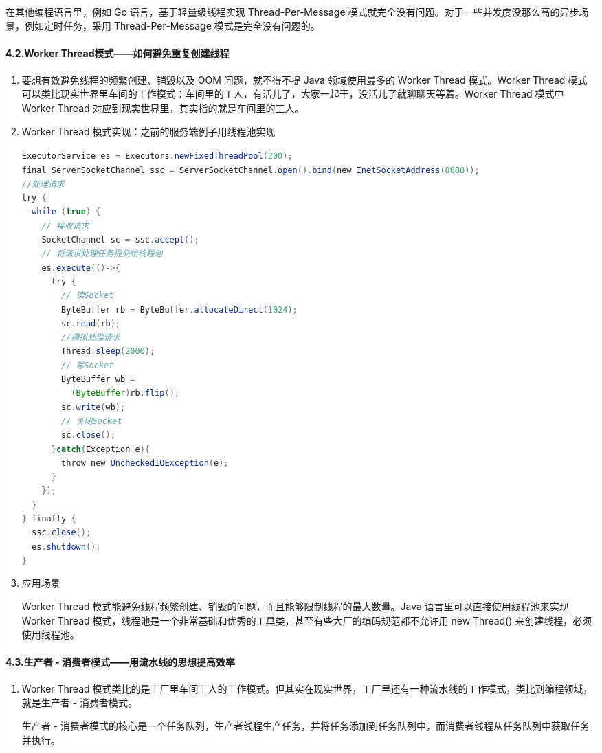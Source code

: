    在其他编程语言里，例如 Go 语言，基于轻量级线程实现 Thread-Per-Message 模式就完全没有问题。对于一些并发度没那么高的异步场景，例如定时任务，采用 Thread-Per-Message 模式是完全没有问题的。

#### 4.2.Worker Thread模式——如何避免重复创建线程

1. 要想有效避免线程的频繁创建、销毁以及 OOM 问题，就不得不提 Java 领域使用最多的 Worker Thread 模式。Worker Thread 模式可以类比现实世界里车间的工作模式：车间里的工人，有活儿了，大家一起干，没活儿了就聊聊天等着。Worker Thread 模式中 Worker Thread 对应到现实世界里，其实指的就是车间里的工人。

2. Worker Thread 模式实现：之前的服务端例子用线程池实现

   ```java
   ExecutorService es = Executors.newFixedThreadPool(200);
   final ServerSocketChannel ssc = ServerSocketChannel.open().bind(new InetSocketAddress(8080));
   //处理请求    
   try {
     while (true) {
       // 接收请求
       SocketChannel sc = ssc.accept();
       // 将请求处理任务提交给线程池
       es.execute(()->{
         try {
           // 读Socket
           ByteBuffer rb = ByteBuffer.allocateDirect(1024);
           sc.read(rb);
           //模拟处理请求
           Thread.sleep(2000);
           // 写Socket
           ByteBuffer wb = 
             (ByteBuffer)rb.flip();
           sc.write(wb);
           // 关闭Socket
           sc.close();
         }catch(Exception e){
           throw new UncheckedIOException(e);
         }
       });
     }
   } finally {
     ssc.close();
     es.shutdown();
   }   
   ```

3. 应用场景

     Worker Thread 模式能避免线程频繁创建、销毁的问题，而且能够限制线程的最大数量。Java 语言里可以直接使用线程池来实现 Worker Thread 模式，线程池是一个非常基础和优秀的工具类，甚至有些大厂的编码规范都不允许用 new Thread() 来创建线程，必须使用线程池。

#### 4.3.生产者 - 消费者模式——用流水线的思想提高效率

1. Worker Thread 模式类比的是工厂里车间工人的工作模式。但其实在现实世界，工厂里还有一种流水线的工作模式，类比到编程领域，就是生产者 - 消费者模式。

   生产者 - 消费者模式的核心是一个任务队列，生产者线程生产任务，并将任务添加到任务队列中，而消费者线程从任务队列中获取任务并执行。
